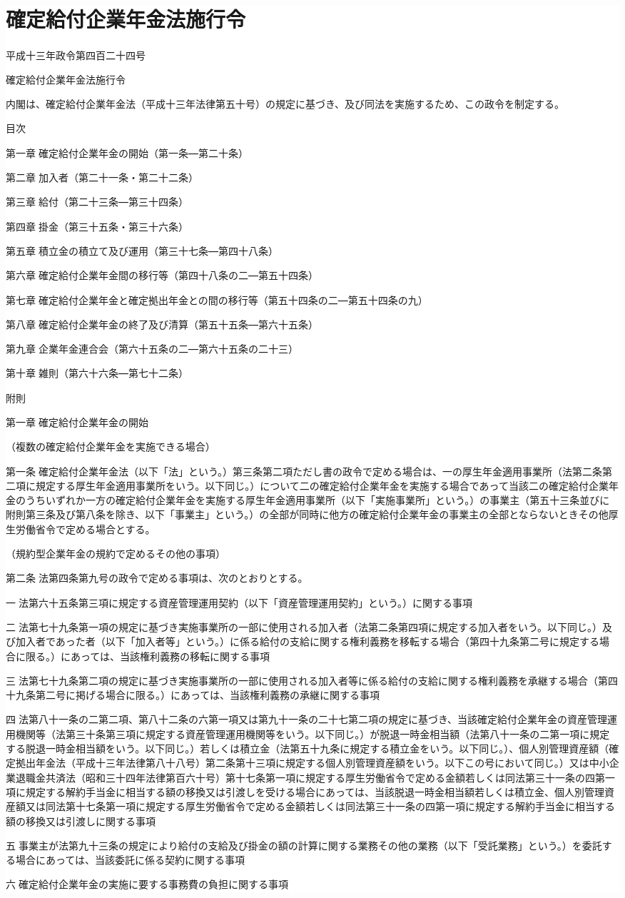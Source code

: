 # 確定給付企業年金法施行令

平成十三年政令第四百二十四号

確定給付企業年金法施行令

内閣は、確定給付企業年金法（平成十三年法律第五十号）の規定に基づき、及び同法を実施するため、この政令を制定する。

目次

第一章 確定給付企業年金の開始（第一条―第二十条）

第二章 加入者（第二十一条・第二十二条）

第三章 給付（第二十三条―第三十四条）

第四章 掛金（第三十五条・第三十六条）

第五章 積立金の積立て及び運用（第三十七条―第四十八条）

第六章 確定給付企業年金間の移行等（第四十八条の二―第五十四条）

第七章 確定給付企業年金と確定拠出年金との間の移行等（第五十四条の二―第五十四条の九）

第八章 確定給付企業年金の終了及び清算（第五十五条―第六十五条）

第九章 企業年金連合会（第六十五条の二―第六十五条の二十三）

第十章 雑則（第六十六条―第七十二条）

附則

第一章 確定給付企業年金の開始

（複数の確定給付企業年金を実施できる場合）

第一条 確定給付企業年金法（以下「法」という。）第三条第二項ただし書の政令で定める場合は、一の厚生年金適用事業所（法第二条第二項に規定する厚生年金適用事業所をいう。以下同じ。）について二の確定給付企業年金を実施する場合であって当該二の確定給付企業年金のうちいずれか一方の確定給付企業年金を実施する厚生年金適用事業所（以下「実施事業所」という。）の事業主（第五十三条並びに附則第三条及び第八条を除き、以下「事業主」という。）の全部が同時に他方の確定給付企業年金の事業主の全部とならないときその他厚生労働省令で定める場合とする。

（規約型企業年金の規約で定めるその他の事項）

第二条 法第四条第九号の政令で定める事項は、次のとおりとする。

一 法第六十五条第三項に規定する資産管理運用契約（以下「資産管理運用契約」という。）に関する事項

二 法第七十九条第一項の規定に基づき実施事業所の一部に使用される加入者（法第二条第四項に規定する加入者をいう。以下同じ。）及び加入者であった者（以下「加入者等」という。）に係る給付の支給に関する権利義務を移転する場合（第四十九条第二号に規定する場合に限る。）にあっては、当該権利義務の移転に関する事項

三 法第七十九条第二項の規定に基づき実施事業所の一部に使用される加入者等に係る給付の支給に関する権利義務を承継する場合（第四十九条第二号に掲げる場合に限る。）にあっては、当該権利義務の承継に関する事項

四 法第八十一条の二第二項、第八十二条の六第一項又は第九十一条の二十七第二項の規定に基づき、当該確定給付企業年金の資産管理運用機関等（法第三十条第三項に規定する資産管理運用機関等をいう。以下同じ。）が脱退一時金相当額（法第八十一条の二第一項に規定する脱退一時金相当額をいう。以下同じ。）若しくは積立金（法第五十九条に規定する積立金をいう。以下同じ。）、個人別管理資産額（確定拠出年金法（平成十三年法律第八十八号）第二条第十三項に規定する個人別管理資産額をいう。以下この号において同じ。）又は中小企業退職金共済法（昭和三十四年法律第百六十号）第十七条第一項に規定する厚生労働省令で定める金額若しくは同法第三十一条の四第一項に規定する解約手当金に相当する額の移換又は引渡しを受ける場合にあっては、当該脱退一時金相当額若しくは積立金、個人別管理資産額又は同法第十七条第一項に規定する厚生労働省令で定める金額若しくは同法第三十一条の四第一項に規定する解約手当金に相当する額の移換又は引渡しに関する事項

五 事業主が法第九十三条の規定により給付の支給及び掛金の額の計算に関する業務その他の業務（以下「受託業務」という。）を委託する場合にあっては、当該委託に係る契約に関する事項

六 確定給付企業年金の実施に要する事務費の負担に関する事項
